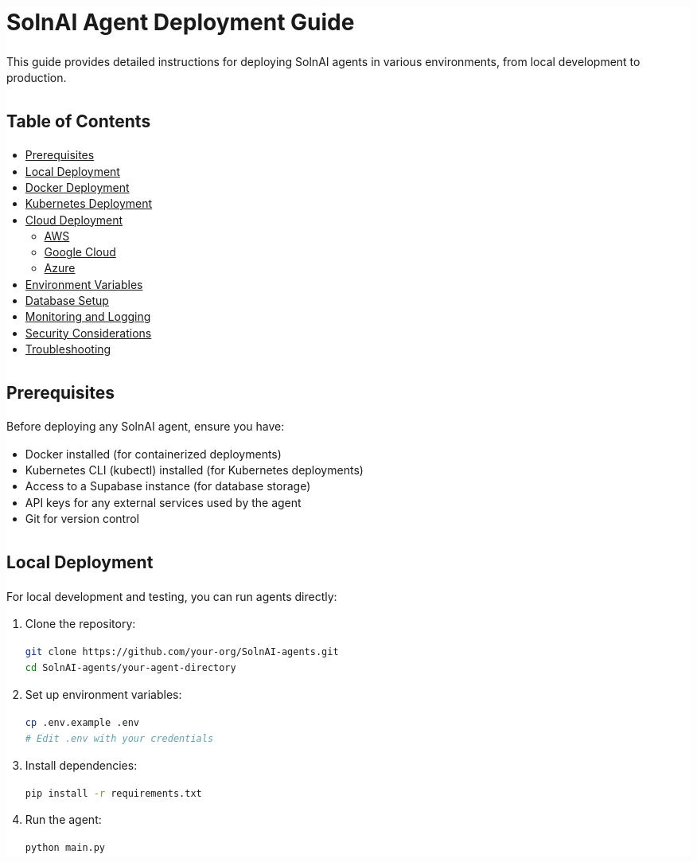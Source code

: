 # SolnAI Agent Deployment Guide

This guide provides detailed instructions for deploying SolnAI agents in various environments, from local development to production.

## Table of Contents

- [Prerequisites](#prerequisites)
- [Local Deployment](#local-deployment)
- [Docker Deployment](#docker-deployment)
- [Kubernetes Deployment](#kubernetes-deployment)
- [Cloud Deployment](#cloud-deployment)
  - [AWS](#aws)
  - [Google Cloud](#google-cloud)
  - [Azure](#azure)
- [Environment Variables](#environment-variables)
- [Database Setup](#database-setup)
- [Monitoring and Logging](#monitoring-and-logging)
- [Security Considerations](#security-considerations)
- [Troubleshooting](#troubleshooting)

## Prerequisites

Before deploying any SolnAI agent, ensure you have:

- Docker installed (for containerized deployments)
- Kubernetes CLI (kubectl) installed (for Kubernetes deployments)
- Access to a Supabase instance (for database storage)
- API keys for any external services used by the agent
- Git for version control

## Local Deployment

For local development and testing, you can run agents directly:

1. Clone the repository:
   ```bash
   git clone https://github.com/your-org/SolnAI-agents.git
   cd SolnAI-agents/your-agent-directory
   ```

2. Set up environment variables:
   ```bash
   cp .env.example .env
   # Edit .env with your credentials
   ```

3. Install dependencies:
   ```bash
   pip install -r requirements.txt
   ```

4. Run the agent:
   ```bash
   python main.py
   ```

